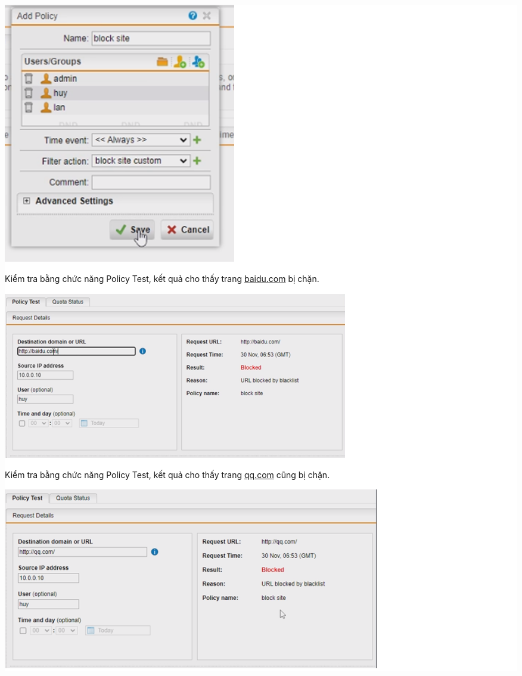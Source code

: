 ![Untitled](/images/2023-01-05-th-atmmt-lab-05/Untitled%2016.png)

Kiểm tra bằng chức năng Policy Test, kết quả cho thấy trang [baidu.com](http://baidu.com/) bị chặn.

![Untitled](/images/2023-01-05-th-atmmt-lab-05/Untitled%2017.png)

Kiểm tra bằng chức năng Policy Test, kết quả cho thấy trang [qq.com](http://qq.com/) cũng bị chặn.

![Untitled](/images/2023-01-05-th-atmmt-lab-05/Untitled%2018.png)
